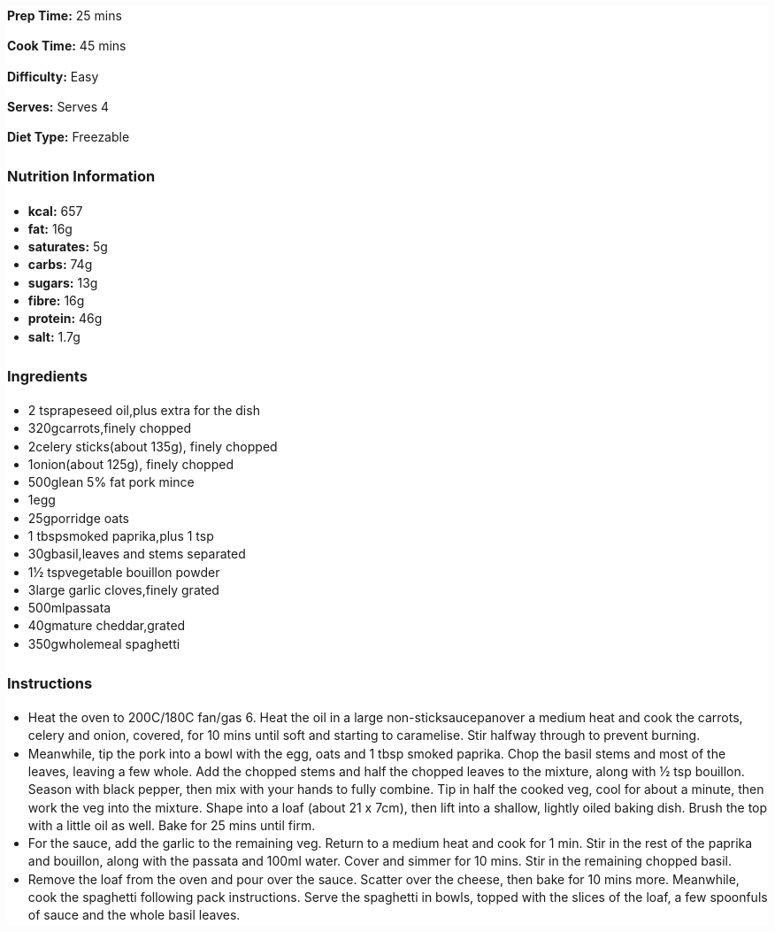 **Prep Time:** 25 mins

**Cook Time:** 45 mins

**Difficulty:** Easy

**Serves:** Serves 4

**Diet Type:** Freezable

### Nutrition Information
- **kcal:** 657
- **fat:** 16g
- **saturates:** 5g
- **carbs:** 74g
- **sugars:** 13g
- **fibre:** 16g
- **protein:** 46g
- **salt:** 1.7g

### Ingredients
- 2 tsprapeseed oil,plus extra for the dish
- 320gcarrots,finely chopped
- 2celery sticks(about 135g), finely chopped
- 1onion(about 125g), finely chopped
- 500glean 5% fat pork mince
- 1egg
- 25gporridge oats
- 1 tbspsmoked paprika,plus 1 tsp
- 30gbasil,leaves and stems separated
- 1½ tspvegetable bouillon powder
- 3large garlic cloves,finely grated
- 500mlpassata
- 40gmature cheddar,grated
- 350gwholemeal spaghetti

### Instructions
- Heat the oven to 200C/180C fan/gas 6. Heat the oil in a large non-sticksaucepanover a medium heat and cook the carrots, celery and onion, covered, for 10 mins until soft and starting to caramelise. Stir halfway through to prevent burning.
- Meanwhile, tip the pork into a bowl with the egg, oats and 1 tbsp smoked paprika. Chop the basil stems and most of the leaves, leaving a few whole. Add the chopped stems and half the chopped leaves to the mixture, along with ½ tsp bouillon. Season with black pepper, then mix with your hands to fully combine. Tip in half the cooked veg, cool for about a minute, then work the veg into the mixture. Shape into a loaf (about 21 x 7cm), then lift into a shallow, lightly oiled baking dish. Brush the top with a little oil as well. Bake for 25 mins until firm.
- For the sauce, add the garlic to the remaining veg. Return to a medium heat and cook for 1 min. Stir in the rest of the paprika and bouillon, along with the passata and 100ml water. Cover and simmer for 10 mins. Stir in the remaining chopped basil.
- Remove the loaf from the oven and pour over the sauce. Scatter over the cheese, then bake for 10 mins more. Meanwhile, cook the spaghetti following pack instructions. Serve the spaghetti in bowls, topped with the slices of the loaf, a few spoonfuls of sauce and the whole basil leaves.
